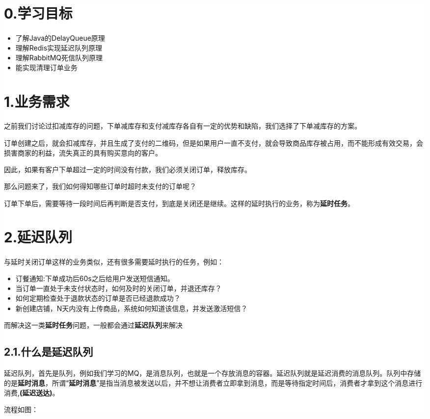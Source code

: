 # 0.学习目标

- 了解Java的DelayQueue原理
- 理解Redis实现延迟队列原理
- 理解RabbitMQ死信队列原理
- 能实现清理订单业务



# 1.业务需求

之前我们讨论过扣减库存的问题，下单减库存和支付减库存各自有一定的优势和缺陷，我们选择了下单减库存的方案。

订单创建之后，就会扣减库存，并且生成了支付的二维码，但是如果用户一直不支付，就会导致商品库存被占用，而不能形成有效交易，会损害商家的利益，流失真正的具有购买意向的客户。

因此，如果有客户下单超过一定的时间没有付款，我们必须关闭订单，释放库存。



那么问题来了，我们如何得知哪些订单时超时未支付的订单呢？



订单下单后，需要等待一段时间后再判断是否支付，到底是关闭还是继续。这样的延时执行的业务，称为**延时任务**。



# 2.延迟队列

与延时关闭订单这样的业务类似，还有很多需要延时执行的任务，例如：

- 订餐通知:下单成功后60s之后给用户发送短信通知。
- 当订单一直处于未支付状态时，如何及时的关闭订单，并退还库存？
- 如何定期检查处于退款状态的订单是否已经退款成功？
- 新创建店铺，N天内没有上传商品，系统如何知道该信息，并发送激活短信？

而解决这一类**延时任务**问题，一般都会通过**延迟队列**来解决

## 2.1.什么是延迟队列

延迟队列，首先是队列，例如我们学习的MQ，是消息队列，也就是一个存放消息的容器。延迟队列就是延迟消费的消息队列。队列中存储的是**延时消息**，所谓“**延时消息**”是指当消息被发送以后，并不想让消费者立即拿到消息，而是等待指定时间后，消费者才拿到这个消息进行消费,**(延迟送达)**。

流程如图：
